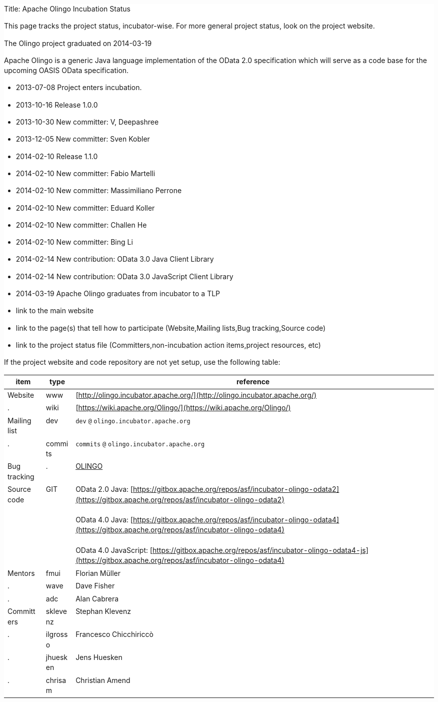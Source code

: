 Title: Apache Olingo Incubation Status
<link href="http://purl.org/DC/elements/1.0/" rel="schema.DC"></link>

This page tracks the project status, incubator-wise. For more general project status, look on the project website.


<span class="graduated">The Olingo project graduated on 2014-03-19</span>


Apache Olingo is a generic Java language implementation of the OData 2.0 specification which will serve as a code base for the upcoming OASIS OData specification.



- 2013-07-08 Project enters incubation.

- 2013-10-16 Release 1.0.0

- 2013-10-30 New committer: V, Deepashree

- 2013-12-05 New committer: Sven Kobler

- 2014-02-10 Release 1.1.0

- 2014-02-10 New committer: Fabio Martelli

- 2014-02-10 New committer: Massimiliano Perrone

- 2014-02-10 New committer: Eduard Koller

- 2014-02-10 New committer: Challen He

- 2014-02-10 New committer: Bing Li

- 2014-02-14 New contribution: OData 3.0 Java Client Library

- 2014-02-14 New contribution: OData 3.0 JavaScript Client Library

- 2014-03-19 Apache Olingo graduates from incubator to a TLP


- link to the main website


- link to the page(s) that tell how to participate (Website,Mailing lists,Bug tracking,Source code)


- link to the project status file (Committers,non-incubation action items,project resources, etc)

If the project website and code repository are not yet setup, use the following table:


| item | type | reference |
|------|------|-----------|
| Website | www |  [http://olingo.incubator.apache.org/](http://olingo.incubator.apache.org/)  |
| . | wiki |  [https://wiki.apache.org/Olingo/](https://wiki.apache.org/Olingo/)  |
| Mailing list | dev |  `dev`  `@`  `olingo.incubator.apache.org`  |
| . | commits |  `commits`  `@`  `olingo.incubator.apache.org`  |
| Bug tracking | . |  [OLINGO](https://issues.apache.org/jira/browse/OLINGO)  |
| Source code | GIT | OData 2.0 Java: [https://gitbox.apache.org/repos/asf/incubator-olingo-odata2](https://gitbox.apache.org/repos/asf/incubator-olingo-odata2) <br></br>OData 4.0 Java: [https://gitbox.apache.org/repos/asf/incubator-olingo-odata4](https://gitbox.apache.org/repos/asf/incubator-olingo-odata4) <br></br>OData 4.0 JavaScript: [https://gitbox.apache.org/repos/asf/incubator-olingo-odata4-js](https://gitbox.apache.org/repos/asf/incubator-olingo-odata4)  |
| Mentors | fmui | Florian Müller |
| . | wave | Dave Fisher |
| . | adc | Alan Cabrera |
| Committers | sklevenz | Stephan Klevenz |
| . | ilgrosso | Francesco Chicchiriccò |
| . | jhuesken | Jens Huesken |
| . | chrisam | Christian Amend |